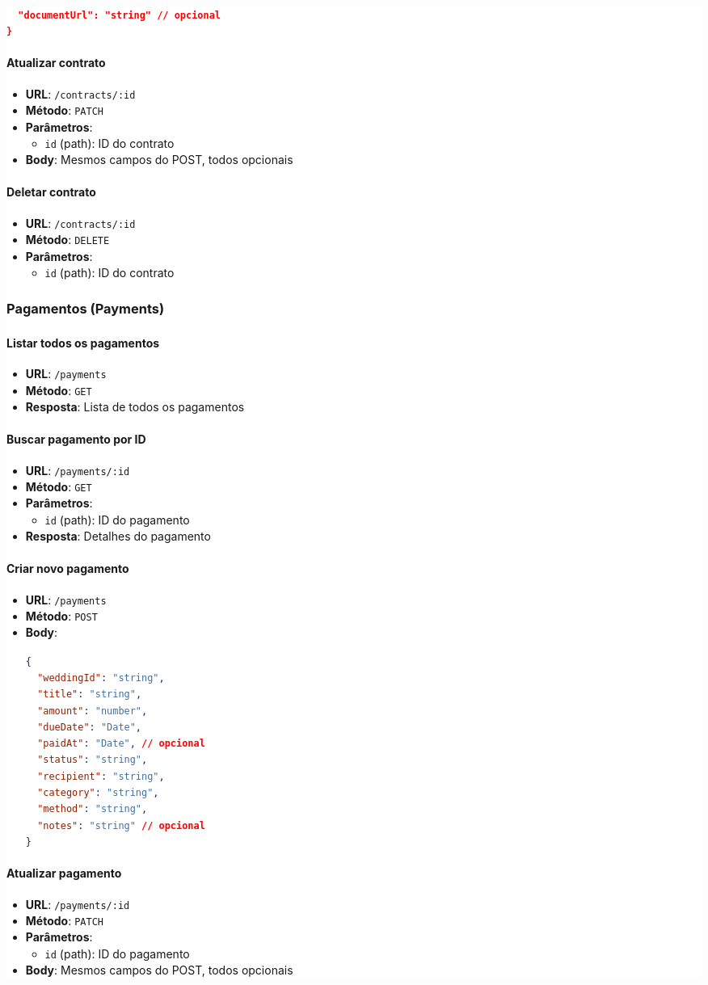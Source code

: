   ```json
    "documentUrl": "string" // opcional
  }
  ```

#### Atualizar contrato
- **URL**: `/contracts/:id`
- **Método**: `PATCH`
- **Parâmetros**:
  - `id` (path): ID do contrato
- **Body**: Mesmos campos do POST, todos opcionais

#### Deletar contrato
- **URL**: `/contracts/:id`
- **Método**: `DELETE`
- **Parâmetros**:
  - `id` (path): ID do contrato

### Pagamentos (Payments)

#### Listar todos os pagamentos
- **URL**: `/payments`
- **Método**: `GET`
- **Resposta**: Lista de todos os pagamentos

#### Buscar pagamento por ID
- **URL**: `/payments/:id`
- **Método**: `GET`
- **Parâmetros**:
  - `id` (path): ID do pagamento
- **Resposta**: Detalhes do pagamento

#### Criar novo pagamento
- **URL**: `/payments`
- **Método**: `POST`
- **Body**:
  ```json
  {
    "weddingId": "string",
    "title": "string",
    "amount": "number",
    "dueDate": "Date",
    "paidAt": "Date", // opcional
    "status": "string",
    "recipient": "string",
    "category": "string",
    "method": "string",
    "notes": "string" // opcional
  }
  ```

#### Atualizar pagamento
- **URL**: `/payments/:id`
- **Método**: `PATCH`
- **Parâmetros**:
  - `id` (path): ID do pagamento
- **Body**: Mesmos campos do POST, todos opcionais
